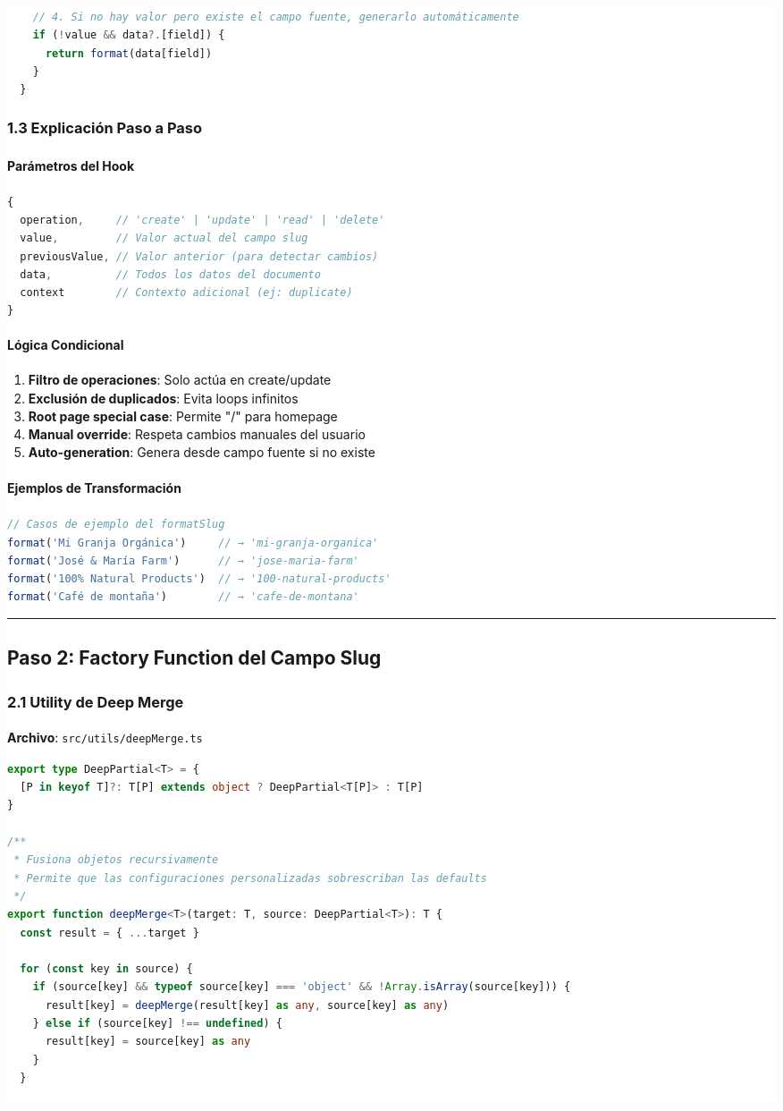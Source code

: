 ```typescript
    // 4. Si no hay valor pero existe el campo fuente, generarlo automáticamente
    if (!value && data?.[field]) {
      return format(data[field])
    }
  }
```

### 1.3 Explicación Paso a Paso

#### **Parámetros del Hook**
```typescript
{
  operation,     // 'create' | 'update' | 'read' | 'delete'
  value,         // Valor actual del campo slug
  previousValue, // Valor anterior (para detectar cambios)
  data,          // Todos los datos del documento
  context        // Contexto adicional (ej: duplicate)
}
```

#### **Lógica Condicional**
1. **Filtro de operaciones**: Solo actúa en create/update
2. **Exclusión de duplicados**: Evita loops infinitos
3. **Root page special case**: Permite "/" para homepage
4. **Manual override**: Respeta cambios manuales del usuario
5. **Auto-generation**: Genera desde campo fuente si no existe

#### **Ejemplos de Transformación**
```typescript
// Casos de ejemplo del formatSlug
format('Mi Granja Orgánica')     // → 'mi-granja-organica'
format('José & María Farm')      // → 'jose-maria-farm'
format('100% Natural Products')  // → '100-natural-products'
format('Café de montaña')        // → 'cafe-de-montana'
```

---

## Paso 2: Factory Function del Campo Slug

### 2.1 Utility de Deep Merge

**Archivo**: `src/utils/deepMerge.ts`

```typescript
export type DeepPartial<T> = {
  [P in keyof T]?: T[P] extends object ? DeepPartial<T[P]> : T[P]
}

/**
 * Fusiona objetos recursivamente
 * Permite que las configuraciones personalizadas sobrescriban las defaults
 */
export function deepMerge<T>(target: T, source: DeepPartial<T>): T {
  const result = { ...target }
  
  for (const key in source) {
    if (source[key] && typeof source[key] === 'object' && !Array.isArray(source[key])) {
      result[key] = deepMerge(result[key] as any, source[key] as any)
    } else if (source[key] !== undefined) {
      result[key] = source[key] as any
    }
  }
  
```
